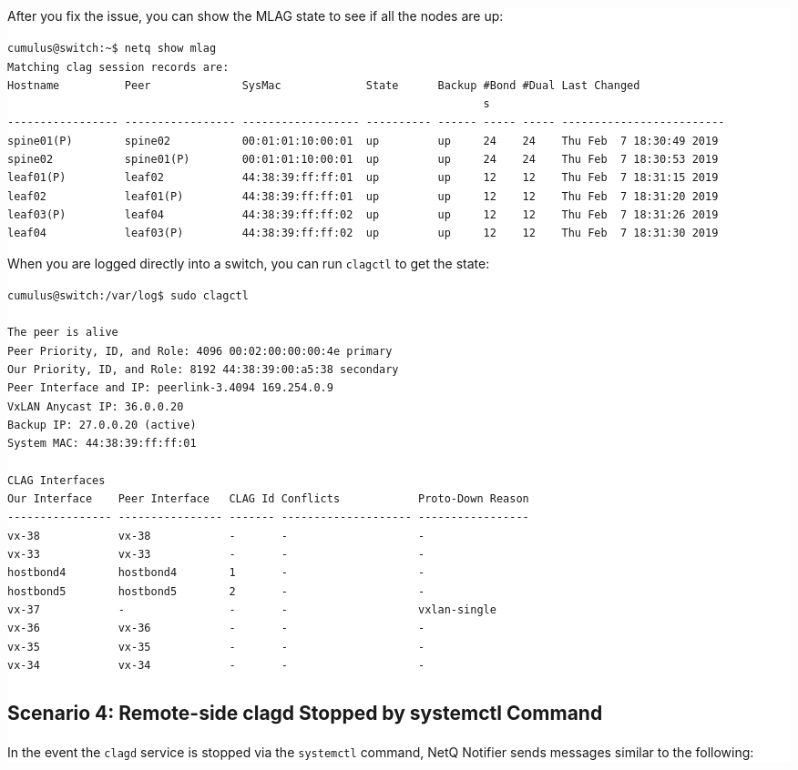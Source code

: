 After you fix the issue, you can show the MLAG state to see if all the
nodes are up:

    cumulus@switch:~$ netq show mlag
    Matching clag session records are:
    Hostname          Peer              SysMac             State      Backup #Bond #Dual Last Changed
                                                                             s
    ----------------- ----------------- ------------------ ---------- ------ ----- ----- -------------------------
    spine01(P)        spine02           00:01:01:10:00:01  up         up     24    24    Thu Feb  7 18:30:49 2019
    spine02           spine01(P)        00:01:01:10:00:01  up         up     24    24    Thu Feb  7 18:30:53 2019
    leaf01(P)         leaf02            44:38:39:ff:ff:01  up         up     12    12    Thu Feb  7 18:31:15 2019
    leaf02            leaf01(P)         44:38:39:ff:ff:01  up         up     12    12    Thu Feb  7 18:31:20 2019
    leaf03(P)         leaf04            44:38:39:ff:ff:02  up         up     12    12    Thu Feb  7 18:31:26 2019
    leaf04            leaf03(P)         44:38:39:ff:ff:02  up         up     12    12    Thu Feb  7 18:31:30 2019

When you are logged directly into a switch, you can run `clagctl` to get
the state:

    cumulus@switch:/var/log$ sudo clagctl
     
    The peer is alive
    Peer Priority, ID, and Role: 4096 00:02:00:00:00:4e primary
    Our Priority, ID, and Role: 8192 44:38:39:00:a5:38 secondary
    Peer Interface and IP: peerlink-3.4094 169.254.0.9
    VxLAN Anycast IP: 36.0.0.20
    Backup IP: 27.0.0.20 (active)
    System MAC: 44:38:39:ff:ff:01
     
    CLAG Interfaces
    Our Interface    Peer Interface   CLAG Id Conflicts            Proto-Down Reason
    ---------------- ---------------- ------- -------------------- -----------------
    vx-38            vx-38            -       -                    -
    vx-33            vx-33            -       -                    -
    hostbond4        hostbond4        1       -                    -
    hostbond5        hostbond5        2       -                    -
    vx-37            -                -       -                    vxlan-single
    vx-36            vx-36            -       -                    -
    vx-35            vx-35            -       -                    -
    vx-34            vx-34            -       -                    -


## Scenario 4: Remote-side clagd Stopped by systemctl Command


In the event the `clagd` service is stopped via the `systemctl` command, NetQ Notifier sends messages similar to the following:
